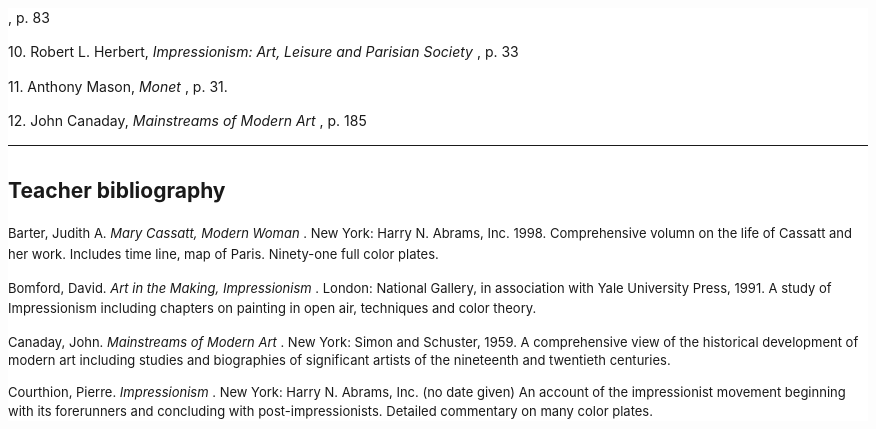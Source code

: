   </i>
  , p. 83
 </p>
 <p>
  10. Robert L. Herbert,
  <i>
   Impressionism: Art, Leisure and Parisian Society
  </i>
  , p. 33
 </p>
 <p>
  11. Anthony Mason,
  <i>
   Monet
  </i>
  , p. 31.
 </p>
 <p>
  12. John Canaday,
  <i>
   Mainstreams of Modern Art
  </i>
  , p. 185
 </p>

<hr/>
 <h2>
  Teacher bibliography
 </h2>
 <p>
  <font size="-1">
   Barter, Judith A.
   <i>
    Mary Cassatt, Modern Woman
   </i>
   . New York: Harry N. Abrams, Inc. 1998. Comprehensive volumn on the life of Cassatt and her work. Includes time line, map of Paris. Ninety-one full color plates.
<p>
    Bomford, David.
    <i>
     Art in the Making, Impressionism
    </i>
    . London: National Gallery, in association with Yale University Press, 1991. A study of Impressionism including chapters on painting in open air, techniques and color theory.
   </p>
<p>
    Canaday, John.
    <i>
     Mainstreams of Modern Art
    </i>
    . New York: Simon and Schuster, 1959. A comprehensive view of the historical development of modern art including studies and biographies of significant artists of the nineteenth and twentieth centuries.
   </p>
<p>
    Courthion, Pierre.
    <i>
     Impressionism
    </i>
    . New York: Harry N. Abrams, Inc. (no date given) An account of the impressionist movement beginning with its forerunners and concluding with post-impressionists. Detailed commentary on many color plates.
   </p>
<p>